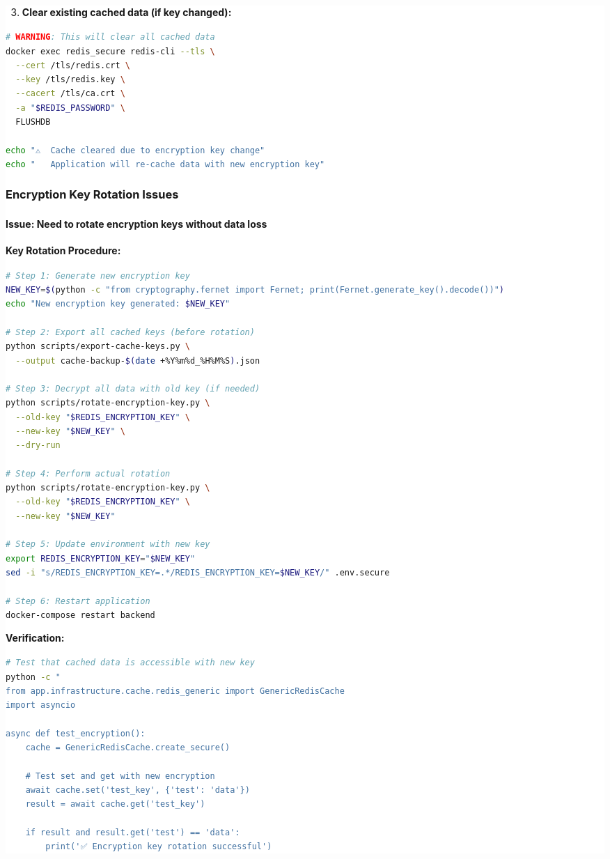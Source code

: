 
3. **Clear existing cached data (if key changed):**
```bash
# WARNING: This will clear all cached data
docker exec redis_secure redis-cli --tls \
  --cert /tls/redis.crt \
  --key /tls/redis.key \
  --cacert /tls/ca.crt \
  -a "$REDIS_PASSWORD" \
  FLUSHDB

echo "⚠️  Cache cleared due to encryption key change"
echo "   Application will re-cache data with new encryption key"
```

### Encryption Key Rotation Issues

#### Issue: Need to rotate encryption keys without data loss

**Key Rotation Procedure:**
```bash
# Step 1: Generate new encryption key
NEW_KEY=$(python -c "from cryptography.fernet import Fernet; print(Fernet.generate_key().decode())")
echo "New encryption key generated: $NEW_KEY"

# Step 2: Export all cached keys (before rotation)
python scripts/export-cache-keys.py \
  --output cache-backup-$(date +%Y%m%d_%H%M%S).json

# Step 3: Decrypt all data with old key (if needed)
python scripts/rotate-encryption-key.py \
  --old-key "$REDIS_ENCRYPTION_KEY" \
  --new-key "$NEW_KEY" \
  --dry-run

# Step 4: Perform actual rotation
python scripts/rotate-encryption-key.py \
  --old-key "$REDIS_ENCRYPTION_KEY" \
  --new-key "$NEW_KEY"

# Step 5: Update environment with new key
export REDIS_ENCRYPTION_KEY="$NEW_KEY"
sed -i "s/REDIS_ENCRYPTION_KEY=.*/REDIS_ENCRYPTION_KEY=$NEW_KEY/" .env.secure

# Step 6: Restart application
docker-compose restart backend
```

**Verification:**
```bash
# Test that cached data is accessible with new key
python -c "
from app.infrastructure.cache.redis_generic import GenericRedisCache
import asyncio

async def test_encryption():
    cache = GenericRedisCache.create_secure()

    # Test set and get with new encryption
    await cache.set('test_key', {'test': 'data'})
    result = await cache.get('test_key')

    if result and result.get('test') == 'data':
        print('✅ Encryption key rotation successful')
```
